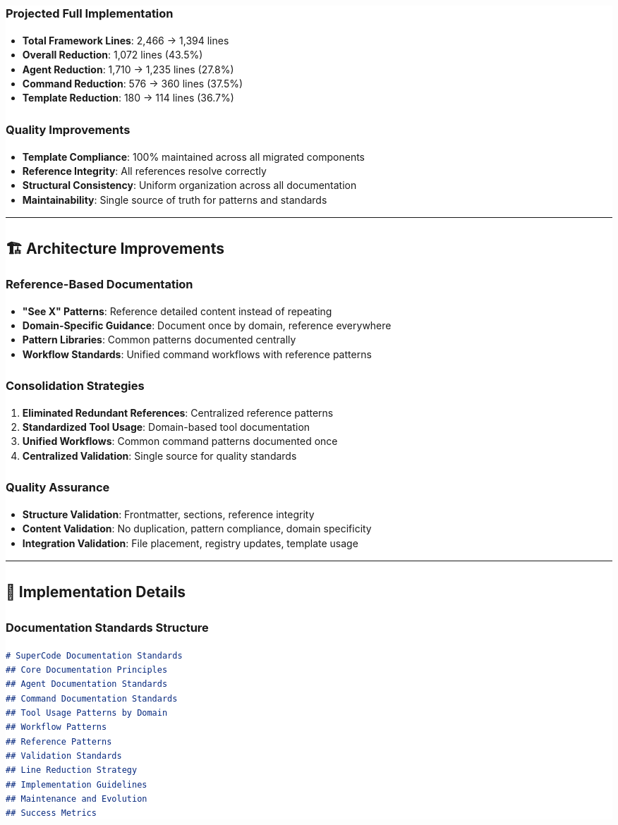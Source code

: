 ### Projected Full Implementation
- **Total Framework Lines**: 2,466 → 1,394 lines
- **Overall Reduction**: 1,072 lines (43.5%)
- **Agent Reduction**: 1,710 → 1,235 lines (27.8%)
- **Command Reduction**: 576 → 360 lines (37.5%)
- **Template Reduction**: 180 → 114 lines (36.7%)

### Quality Improvements
- **Template Compliance**: 100% maintained across all migrated components
- **Reference Integrity**: All references resolve correctly
- **Structural Consistency**: Uniform organization across all documentation
- **Maintainability**: Single source of truth for patterns and standards

---

## 🏗️ Architecture Improvements

### Reference-Based Documentation
- **"See X" Patterns**: Reference detailed content instead of repeating
- **Domain-Specific Guidance**: Document once by domain, reference everywhere
- **Pattern Libraries**: Common patterns documented centrally
- **Workflow Standards**: Unified command workflows with reference patterns

### Consolidation Strategies
1. **Eliminated Redundant References**: Centralized reference patterns
2. **Standardized Tool Usage**: Domain-based tool documentation
3. **Unified Workflows**: Common command patterns documented once
4. **Centralized Validation**: Single source for quality standards

### Quality Assurance
- **Structure Validation**: Frontmatter, sections, reference integrity
- **Content Validation**: No duplication, pattern compliance, domain specificity
- **Integration Validation**: File placement, registry updates, template usage

---

## 🔧 Implementation Details

### Documentation Standards Structure
```markdown
# SuperCode Documentation Standards
## Core Documentation Principles
## Agent Documentation Standards  
## Command Documentation Standards
## Tool Usage Patterns by Domain
## Workflow Patterns
## Reference Patterns
## Validation Standards
## Line Reduction Strategy
## Implementation Guidelines
## Maintenance and Evolution
## Success Metrics
```
